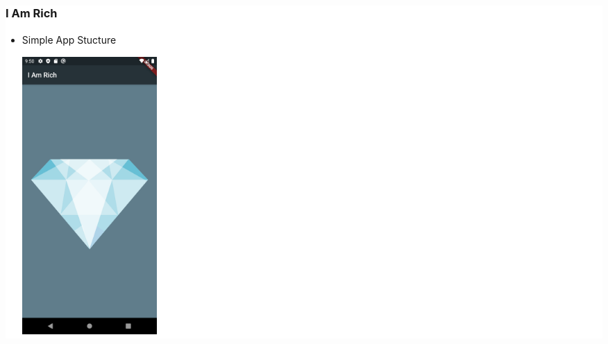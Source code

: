 ### I Am Rich             

* Simple App Stucture

    <img src="screenshot/im-rich.png" style="height:400px" />
